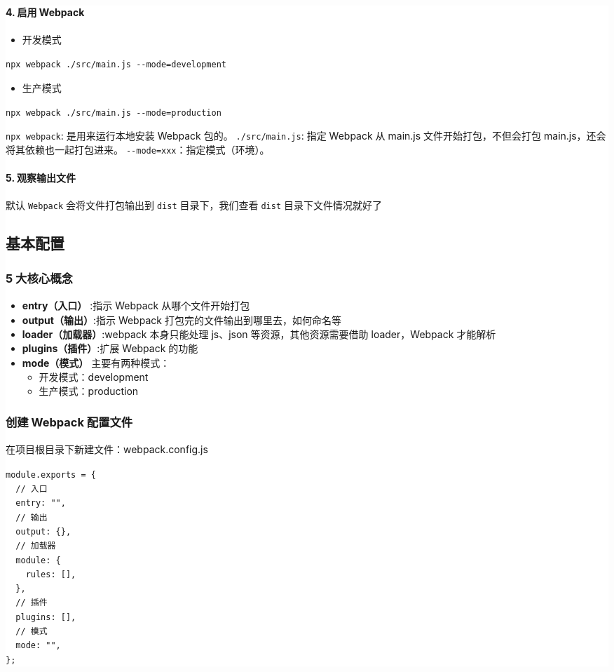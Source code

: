 #### 4. 启用 Webpack

- 开发模式

```
npx webpack ./src/main.js --mode=development
```

- 生产模式

```
npx webpack ./src/main.js --mode=production
```

`npx webpack`: 是用来运行本地安装 Webpack 包的。
`./src/main.js`: 指定 Webpack 从 main.js 文件开始打包，不但会打包 main.js，还会将其依赖也一起打包进来。
`--mode=xxx`：指定模式（环境）。

#### 5. 观察输出文件

默认 `Webpack` 会将文件打包输出到 `dist` 目录下，我们查看 `dist` 目录下文件情况就好了

## 基本配置

### 5 大核心概念

- **entry（入口）** :指示 Webpack 从哪个文件开始打包
- **output（输出）**:指示 Webpack 打包完的文件输出到哪里去，如何命名等
- **loader（加载器）**:webpack 本身只能处理 js、json 等资源，其他资源需要借助 loader，Webpack 才能解析
- **plugins（插件）**:扩展 Webpack 的功能
- **mode（模式）**
  主要有两种模式：
  - 开发模式：development
  - 生产模式：production

### 创建 Webpack 配置文件

在项目根目录下新建文件：webpack.config.js

```
module.exports = {
  // 入口
  entry: "",
  // 输出
  output: {},
  // 加载器
  module: {
    rules: [],
  },
  // 插件
  plugins: [],
  // 模式
  mode: "",
};

```
